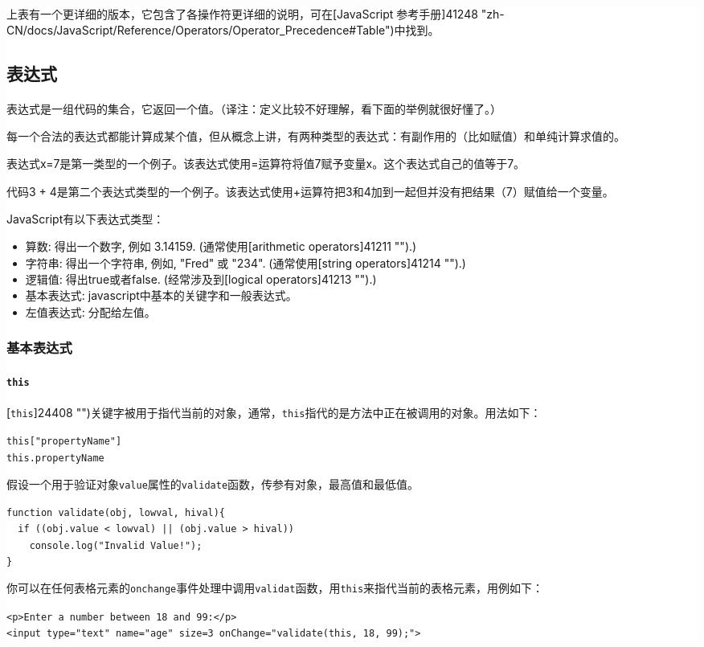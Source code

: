 

上表有一个更详细的版本，它包含了各操作符更详细的说明，可在[JavaScript 参考手册]41248 "zh-CN/docs/JavaScript/Reference/Operators/Operator_Precedence#Table")中找到。


## 表达式<a name="表达式"></a>


表达式是一组代码的集合，它返回一个值。（译注：定义比较不好理解，看下面的举例就很好懂了。）



每一个合法的表达式都能计算成某个值，但从概念上讲，有两种类型的表达式：有副作用的（比如赋值）和单纯计算求值的。



表达式x=7是第一类型的一个例子。该表达式使用=运算符将值7赋予变量x。这个表达式自己的值等于7。



代码3 + 4是第二个表达式类型的一个例子。该表达式使用+运算符把3和4加到一起但并没有把结果（7）赋值给一个变量。



JavaScript有以下表达式类型：


* 算数: 得出一个数字, 例如 3.14159. (通常使用[arithmetic operators]41211 "").)
* 字符串: 得出一个字符串, 例如, &quot;Fred&quot; 或 &quot;234&quot;. (通常使用[string operators]41214 "").)
* 逻辑值: 得出true或者false. (经常涉及到[logical operators]41213 "").)
* 基本表达式: javascript中基本的关键字和一般表达式。
* 左值表达式: 分配给左值。

### 基本表达式<a name="new"></a>

#### `this`<a name="this"></a>


[`this`]24408 "")关键字被用于指代当前的对象，通常，`this`指代的是方法中正在被调用的对象。用法如下：


```
this["propertyName"]
this.propertyName
```


假设一个用于验证对象`value`属性的`validate`函数，传参有对象，最高值和最低值。


```
function validate(obj, lowval, hival){
  if ((obj.value < lowval) || (obj.value > hival))
    console.log("Invalid Value!");
}
```


你可以在任何表格元素的`onchange`事件处理中调用`validat`函数，用`this`来指代当前的表格元素，用例如下：


```
<p>Enter a number between 18 and 99:</p>
<input type="text" name="age" size=3 onChange="validate(this, 18, 99);">
```
